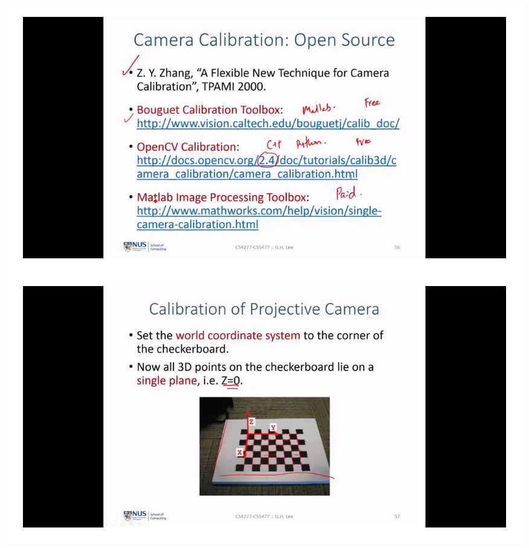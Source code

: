 <br>
<center><img src="../assets/img/vision/mvg/nus_lec5/3_3.png" alt="Drawing" style="width: 800px;"/></center>
<br>

<br>
<center><img src="../assets/img/vision/mvg/nus_lec5/3_4.png" alt="Drawing" style="width: 800px;"/></center>
<br>
